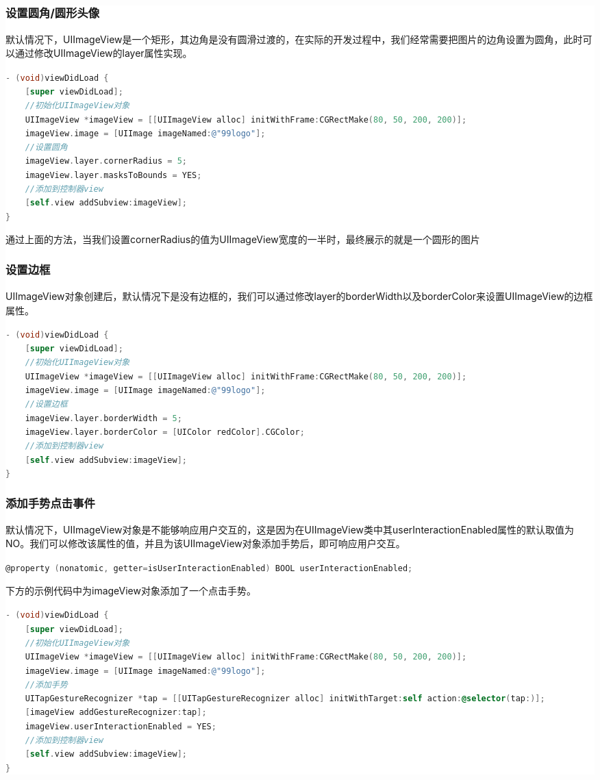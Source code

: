 ### 设置圆角/圆形头像

默认情况下，UIImageView是一个矩形，其边角是没有圆滑过渡的，在实际的开发过程中，我们经常需要把图片的边角设置为圆角，此时可以通过修改UIImageView的layer属性实现。

```objectivec
- (void)viewDidLoad {
    [super viewDidLoad];
    //初始化UIImageView对象
    UIImageView *imageView = [[UIImageView alloc] initWithFrame:CGRectMake(80, 50, 200, 200)];
    imageView.image = [UIImage imageNamed:@"99logo"];
    //设置圆角
    imageView.layer.cornerRadius = 5;
    imageView.layer.masksToBounds = YES;
    //添加到控制器view
    [self.view addSubview:imageView];
}
```

通过上面的方法，当我们设置cornerRadius的值为UIImageView宽度的一半时，最终展示的就是一个圆形的图片

### 设置边框

UIImageView对象创建后，默认情况下是没有边框的，我们可以通过修改layer的borderWidth以及borderColor来设置UIImageView的边框属性。

```objectivec
- (void)viewDidLoad {
    [super viewDidLoad];
    //初始化UIImageView对象
    UIImageView *imageView = [[UIImageView alloc] initWithFrame:CGRectMake(80, 50, 200, 200)];
    imageView.image = [UIImage imageNamed:@"99logo"];
    //设置边框
    imageView.layer.borderWidth = 5;
    imageView.layer.borderColor = [UIColor redColor].CGColor;
    //添加到控制器view
    [self.view addSubview:imageView];
}
```

### 添加手势点击事件

默认情况下，UIImageView对象是不能够响应用户交互的，这是因为在UIImageView类中其userInteractionEnabled属性的默认取值为NO。我们可以修改该属性的值，并且为该UIImageView对象添加手势后，即可响应用户交互。

```objectivec
@property (nonatomic, getter=isUserInteractionEnabled) BOOL userInteractionEnabled;
```

下方的示例代码中为imageView对象添加了一个点击手势。

```objectivec
- (void)viewDidLoad {
    [super viewDidLoad];
    //初始化UIImageView对象
    UIImageView *imageView = [[UIImageView alloc] initWithFrame:CGRectMake(80, 50, 200, 200)];
    imageView.image = [UIImage imageNamed:@"99logo"];
    //添加手势
    UITapGestureRecognizer *tap = [[UITapGestureRecognizer alloc] initWithTarget:self action:@selector(tap:)];
    [imageView addGestureRecognizer:tap];
    imageView.userInteractionEnabled = YES;
    //添加到控制器view
    [self.view addSubview:imageView];
}
```
